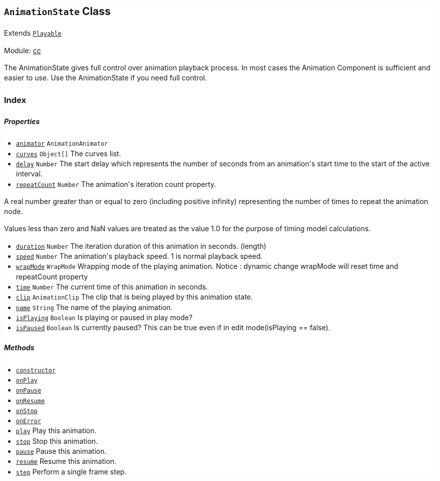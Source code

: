 ## `AnimationState` Class

Extends [`Playable`](Playable.md)


Module: [cc](../modules/cc.md)


The AnimationState gives full control over animation playback process.
In most cases the Animation Component is sufficient and easier to use. Use the AnimationState if you need full control.


### Index

##### Properties

  - [`animator`](#animator) `AnimationAnimator` 
  - [`curves`](#curves) `Object[]` The curves list.
  - [`delay`](#delay) `Number` The start delay which represents the number of seconds from an animation's start time to the start of
the active interval.
  - [`repeatCount`](#repeatcount) `Number` The animation's iteration count property.

A real number greater than or equal to zero (including positive infinity) representing the number of times
to repeat the animation node.

Values less than zero and NaN values are treated as the value 1.0 for the purpose of timing model
calculations.
  - [`duration`](#duration) `Number` The iteration duration of this animation in seconds. (length)
  - [`speed`](#speed) `Number` The animation's playback speed. 1 is normal playback speed.
  - [`wrapMode`](#wrapmode) `WrapMode` Wrapping mode of the playing animation.
Notice : dynamic change wrapMode will reset time and repeatCount property
  - [`time`](#time) `Number` The current time of this animation in seconds.
  - [`clip`](#clip) `AnimationClip` The clip that is being played by this animation state.
  - [`name`](#name) `String` The name of the playing animation.
  - [`isPlaying`](#isplaying) `Boolean` Is playing or paused in play mode?
  - [`isPaused`](#ispaused) `Boolean` Is currently paused? This can be true even if in edit mode(isPlaying == false).



##### Methods

  - [`constructor`](#constructor) 
  - [`onPlay`](#onplay) 
  - [`onPause`](#onpause) 
  - [`onResume`](#onresume) 
  - [`onStop`](#onstop) 
  - [`onError`](#onerror) 
  - [`play`](#play) Play this animation.
  - [`stop`](#stop) Stop this animation.
  - [`pause`](#pause) Pause this animation.
  - [`resume`](#resume) Resume this animation.
  - [`step`](#step) Perform a single frame step.
